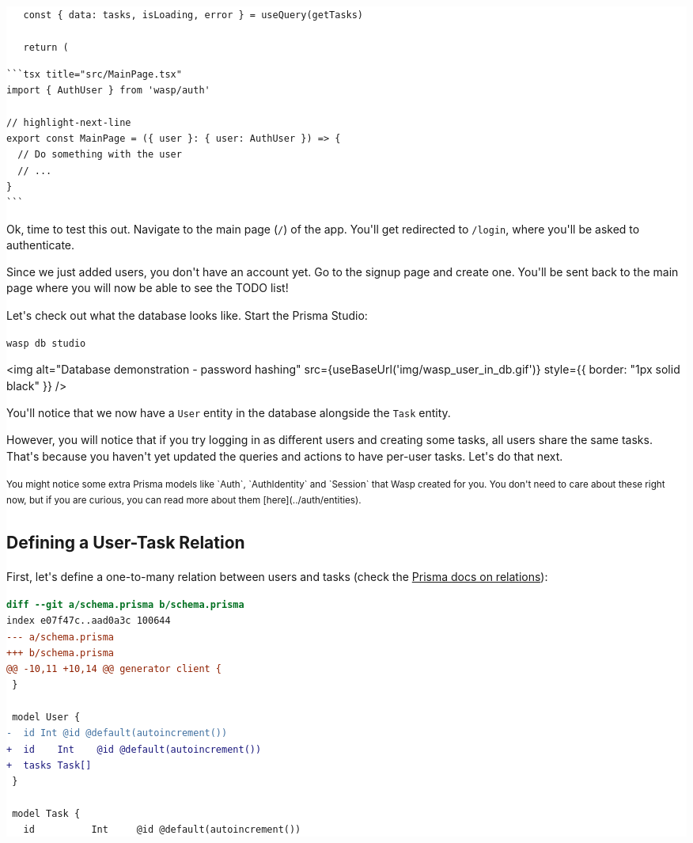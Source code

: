   ```diff
     const { data: tasks, isLoading, error } = useQuery(getTasks)
   
     return (

  ```

  </TutorialAction>

    ```tsx title="src/MainPage.tsx"
    import { AuthUser } from 'wasp/auth'

    // highlight-next-line
    export const MainPage = ({ user }: { user: AuthUser }) => {
      // Do something with the user
      // ...
    }
    ```
  </TabItem>
</Tabs>

Ok, time to test this out. Navigate to the main page (`/`) of the app. You'll get redirected to `/login`, where you'll be asked to authenticate.

Since we just added users, you don't have an account yet. Go to the signup page and create one. You'll be sent back to the main page where you will now be able to see the TODO list!

Let's check out what the database looks like. Start the Prisma Studio:

```shell
wasp db studio
```

<img alt="Database demonstration - password hashing" src={useBaseUrl('img/wasp_user_in_db.gif')} style={{ border: "1px solid black" }} />

You'll notice that we now have a `User` entity in the database alongside the `Task` entity.

However, you will notice that if you try logging in as different users and creating some tasks, all users share the same tasks. That's because you haven't yet updated the queries and actions to have per-user tasks. Let's do that next.

<small>
  You might notice some extra Prisma models like `Auth`, `AuthIdentity` and `Session` that Wasp created for you. You don't need to care about these right now, but if you are curious, you can read more about them [here](../auth/entities).
</small>

## Defining a User-Task Relation

First, let's define a one-to-many relation between users and tasks (check the [Prisma docs on relations](https://www.prisma.io/docs/reference/tools-and-interfaces/prisma-schema/relations)):

<TutorialAction step="23" action="diff">

```diff
diff --git a/schema.prisma b/schema.prisma
index e07f47c..aad0a3c 100644
--- a/schema.prisma
+++ b/schema.prisma
@@ -10,11 +10,14 @@ generator client {
 }
 
 model User {
-  id Int @id @default(autoincrement())
+  id    Int    @id @default(autoincrement())
+  tasks Task[]
 }
 
 model Task {
   id          Int     @id @default(autoincrement())
```